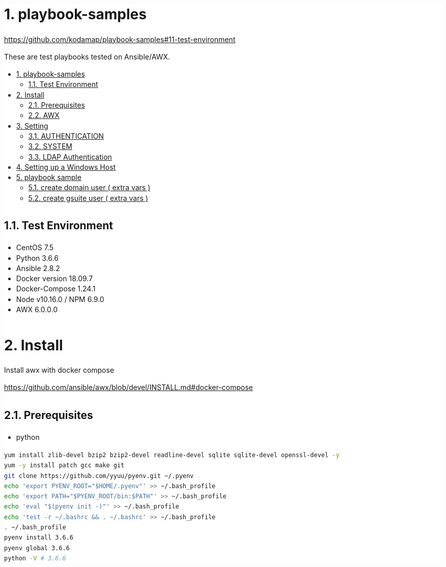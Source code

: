 # 1. playbook-samples
https://github.com/kodamap/playbook-samples#11-test-environment

These are test playbooks tested on Ansible/AWX.



- [1. playbook-samples](#1-playbook-samples)
    - [1.1. Test Environment](#11-test-environment)
- [2. Install](#2-install)
    - [2.1. Prerequisites](#21-prerequisites)
    - [2.2. AWX](#22-awx)
- [3. Setting](#3-setting)
    - [3.1. AUTHENTICATION](#31-authentication)
    - [3.2. SYSTEM](#32-system)
    - [3.3. LDAP Authentication](#33-ldap-authentication)
- [4. Setting up a Windows Host](#4-setting-up-a-windows-host)
- [5. playbook sample](#5-playbook-sample)
    - [5.1. create domain user ( extra vars )](#51-create-domain-user--extra-vars-)
    - [5.2. create gsuite user  ( extra vars )](#52-create-gsuite-user---extra-vars-)



## 1.1. Test Environment

* CentOS 7.5
* Python 3.6.6
* Ansible 2.8.2
* Docker version 18.09.7
* Docker-Compose 1.24.1
* Node v10.16.0 / NPM 6.9.0
* AWX 6.0.0.0

# 2. Install

Install awx with docker compose

https://github.com/ansible/awx/blob/devel/INSTALL.md#docker-compose 


## 2.1. Prerequisites

* python

```sh
yum install zlib-devel bzip2 bzip2-devel readline-devel sqlite sqlite-devel openssl-devel -y
yum -y install patch gcc make git
git clone https://github.com/yyuu/pyenv.git ~/.pyenv
echo 'export PYENV_ROOT="$HOME/.pyenv"' >> ~/.bash_profile
echo 'export PATH="$PYENV_ROOT/bin:$PATH"' >> ~/.bash_profile
echo 'eval "$(pyenv init -)"' >> ~/.bash_profile
echo 'test -r ~/.bashrc && . ~/.bashrc' >> ~/.bash_profile
. ~/.bash_profile
pyenv install 3.6.6
pyenv global 3.6.6
python -V # 3.6.6
```
